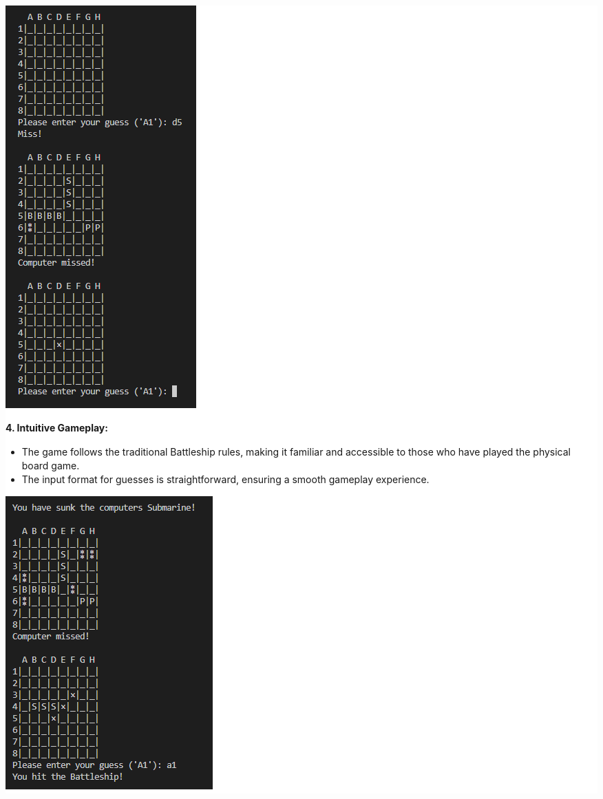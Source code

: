 ![game flow](docs/game-flow.png)

**4. Intuitive Gameplay:**
* The game follows the traditional Battleship rules, making it familiar and accessible to those who have played the physical board game. 
* The input format for guesses is straightforward, ensuring a smooth gameplay experience.

![sunk ship](docs/sunk-hit-ship.png)